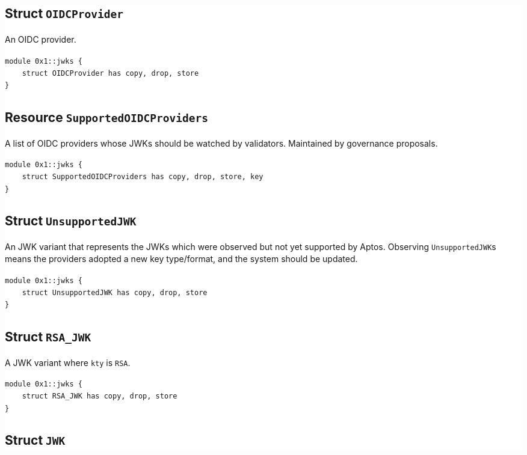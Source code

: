 <a id="0x1_jwks_OIDCProvider"></a>

## Struct `OIDCProvider`

An OIDC provider.

```move
module 0x1::jwks {
    struct OIDCProvider has copy, drop, store
}
```

<a id="0x1_jwks_SupportedOIDCProviders"></a>

## Resource `SupportedOIDCProviders`

A list of OIDC providers whose JWKs should be watched by validators. Maintained by governance proposals.

```move
module 0x1::jwks {
    struct SupportedOIDCProviders has copy, drop, store, key
}
```

<a id="0x1_jwks_UnsupportedJWK"></a>

## Struct `UnsupportedJWK`

An JWK variant that represents the JWKs which were observed but not yet supported by Aptos.
Observing `UnsupportedJWK`s means the providers adopted a new key type/format, and the system should be updated.

```move
module 0x1::jwks {
    struct UnsupportedJWK has copy, drop, store
}
```

<a id="0x1_jwks_RSA_JWK"></a>

## Struct `RSA_JWK`

A JWK variant where `kty` is `RSA`.

```move
module 0x1::jwks {
    struct RSA_JWK has copy, drop, store
}
```

<a id="0x1_jwks_JWK"></a>

## Struct `JWK`
